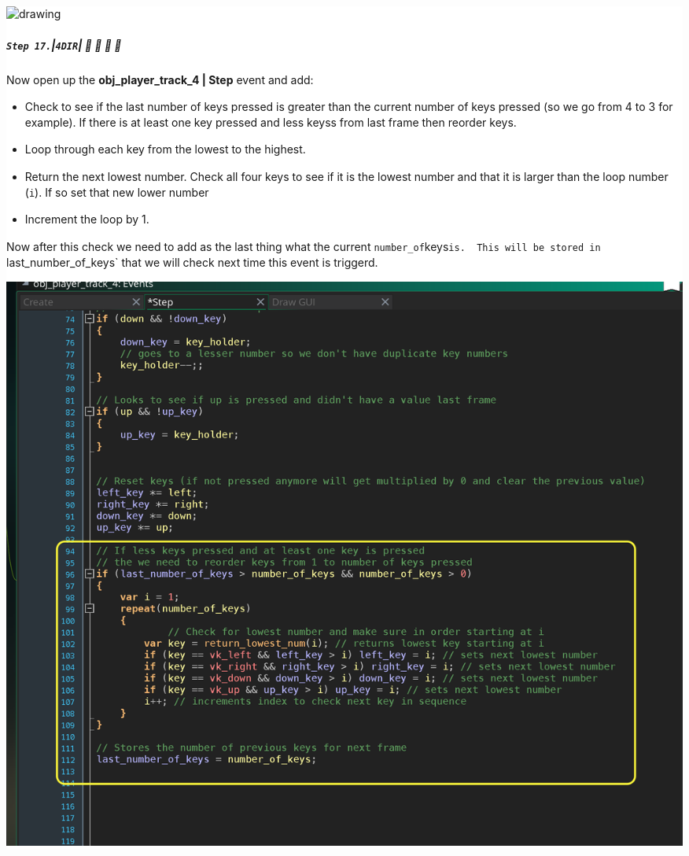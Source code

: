 <img src="https://via.placeholder.com/500x2/45D7CA/45D7CA" alt="drawing" height="2px" alt = ""/>

##### `Step 17.`\|`4DIR`| :large_blue_diamond: :small_orange_diamond: :small_blue_diamond: :small_blue_diamond:

Now open up the **obj_player_track_4 | Step** event and add:

* Check to see if the last number of keys pressed is greater than the current number of keys pressed (so we go from 4 to 3 for example).  If there is at least one key pressed and less keyss from last frame then reorder keys.

* Loop through each key from the lowest to the highest.  
* Return the next lowest number.  Check all four keys to see if it is the lowest number and that it is larger than the loop number (`i`).  If so set that new lower number
* Increment the loop by 1.

Now after this check we need to add as the last thing what the current `number_of`keys` is.  This will be stored in `last_number_of_keys` that we will check next time this event is triggerd.

![alt_text](images/addKeyReorderingToStep.png)
